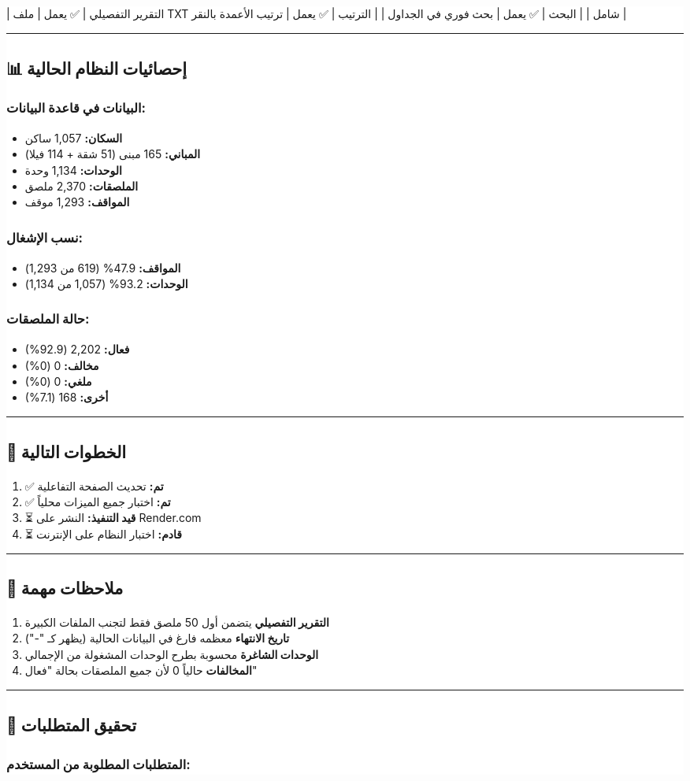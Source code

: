 | التقرير التفصيلي | ✅ يعمل | ملف TXT شامل |
| البحث | ✅ يعمل | بحث فوري في الجداول |
| الترتيب | ✅ يعمل | ترتيب الأعمدة بالنقر |

---

## 📊 **إحصائيات النظام الحالية**

### البيانات في قاعدة البيانات:
- **السكان:** 1,057 ساكن
- **المباني:** 165 مبنى (51 شقة + 114 فيلا)
- **الوحدات:** 1,134 وحدة
- **الملصقات:** 2,370 ملصق
- **المواقف:** 1,293 موقف

### نسب الإشغال:
- **المواقف:** 47.9% (619 من 1,293)
- **الوحدات:** 93.2% (1,057 من 1,134)

### حالة الملصقات:
- **فعال:** 2,202 (92.9%)
- **مخالف:** 0 (0%)
- **ملغي:** 0 (0%)
- **أخرى:** 168 (7.1%)

---

## 🚀 **الخطوات التالية**

1. ✅ **تم:** تحديث الصفحة التفاعلية
2. ✅ **تم:** اختبار جميع الميزات محلياً
3. ⏳ **قيد التنفيذ:** النشر على Render.com
4. ⏳ **قادم:** اختبار النظام على الإنترنت

---

## 📝 **ملاحظات مهمة**

1. **التقرير التفصيلي** يتضمن أول 50 ملصق فقط لتجنب الملفات الكبيرة
2. **تاريخ الانتهاء** معظمه فارغ في البيانات الحالية (يظهر كـ "-")
3. **الوحدات الشاغرة** محسوبة بطرح الوحدات المشغولة من الإجمالي
4. **المخالفات** حالياً 0 لأن جميع الملصقات بحالة "فعال"

---

## 🎯 **تحقيق المتطلبات**

### المتطلبات المطلوبة من المستخدم:
